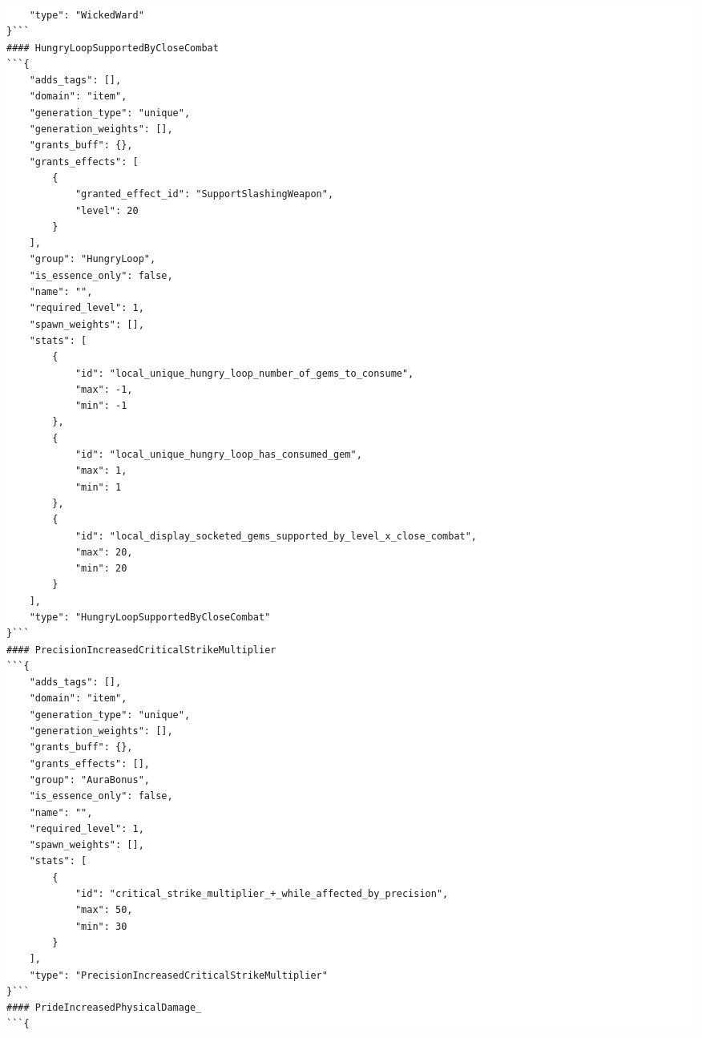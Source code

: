 ```{
    "type": "WickedWard"
}```
#### HungryLoopSupportedByCloseCombat
```{
    "adds_tags": [],
    "domain": "item",
    "generation_type": "unique",
    "generation_weights": [],
    "grants_buff": {},
    "grants_effects": [
        {
            "granted_effect_id": "SupportSlashingWeapon",
            "level": 20
        }
    ],
    "group": "HungryLoop",
    "is_essence_only": false,
    "name": "",
    "required_level": 1,
    "spawn_weights": [],
    "stats": [
        {
            "id": "local_unique_hungry_loop_number_of_gems_to_consume",
            "max": -1,
            "min": -1
        },
        {
            "id": "local_unique_hungry_loop_has_consumed_gem",
            "max": 1,
            "min": 1
        },
        {
            "id": "local_display_socketed_gems_supported_by_level_x_close_combat",
            "max": 20,
            "min": 20
        }
    ],
    "type": "HungryLoopSupportedByCloseCombat"
}```
#### PrecisionIncreasedCriticalStrikeMultiplier
```{
    "adds_tags": [],
    "domain": "item",
    "generation_type": "unique",
    "generation_weights": [],
    "grants_buff": {},
    "grants_effects": [],
    "group": "AuraBonus",
    "is_essence_only": false,
    "name": "",
    "required_level": 1,
    "spawn_weights": [],
    "stats": [
        {
            "id": "critical_strike_multiplier_+_while_affected_by_precision",
            "max": 50,
            "min": 30
        }
    ],
    "type": "PrecisionIncreasedCriticalStrikeMultiplier"
}```
#### PrideIncreasedPhysicalDamage_
```{
```